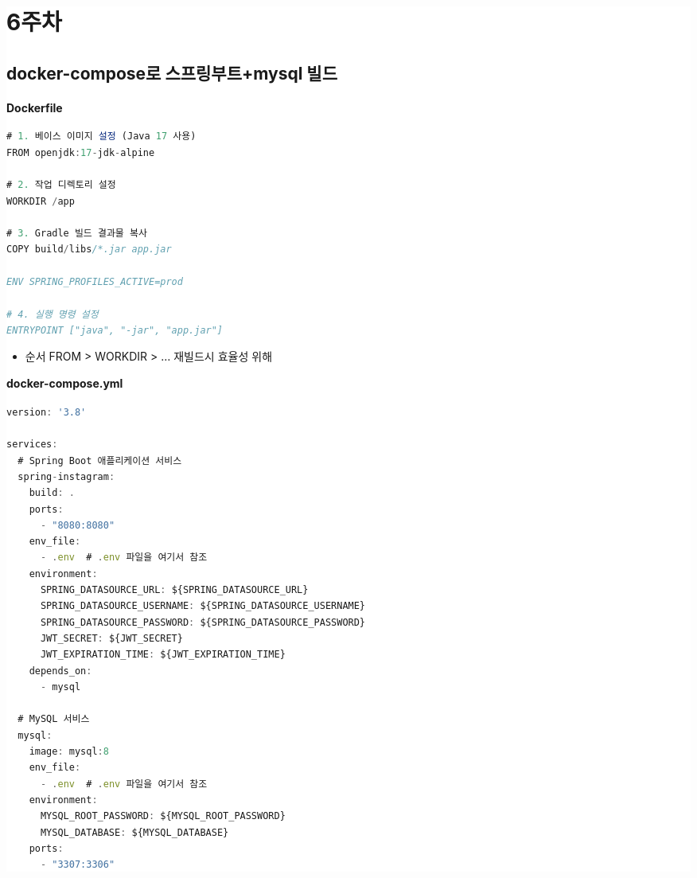 # 6주차 

## docker-compose로 스프링부트+mysql 빌드

**Dockerfile**

```jsx
# 1. 베이스 이미지 설정 (Java 17 사용)
FROM openjdk:17-jdk-alpine

# 2. 작업 디렉토리 설정
WORKDIR /app

# 3. Gradle 빌드 결과물 복사
COPY build/libs/*.jar app.jar

ENV SPRING_PROFILES_ACTIVE=prod

# 4. 실행 명령 설정
ENTRYPOINT ["java", "-jar", "app.jar"]
```

- 순서 FROM > WORKDIR > … 재빌드시 효율성 위해

**docker-compose.yml**

```jsx
version: '3.8'

services:
  # Spring Boot 애플리케이션 서비스
  spring-instagram:
    build: .
    ports:
      - "8080:8080"
    env_file:
      - .env  # .env 파일을 여기서 참조
    environment:
      SPRING_DATASOURCE_URL: ${SPRING_DATASOURCE_URL}
      SPRING_DATASOURCE_USERNAME: ${SPRING_DATASOURCE_USERNAME}
      SPRING_DATASOURCE_PASSWORD: ${SPRING_DATASOURCE_PASSWORD}
      JWT_SECRET: ${JWT_SECRET}
      JWT_EXPIRATION_TIME: ${JWT_EXPIRATION_TIME}
    depends_on:
      - mysql

  # MySQL 서비스
  mysql:
    image: mysql:8
    env_file:
      - .env  # .env 파일을 여기서 참조
    environment:
      MYSQL_ROOT_PASSWORD: ${MYSQL_ROOT_PASSWORD}
      MYSQL_DATABASE: ${MYSQL_DATABASE}
    ports:
      - "3307:3306"

```
